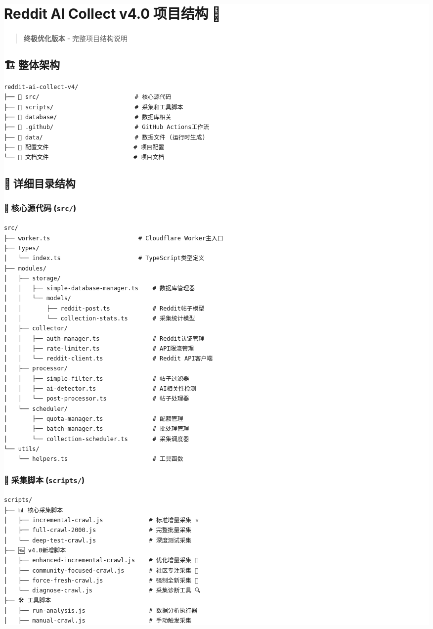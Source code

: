 # Reddit AI Collect v4.0 项目结构 📁

> **终极优化版本** - 完整项目结构说明

## 🏗️ 整体架构

```
reddit-ai-collect-v4/
├── 📂 src/                           # 核心源代码
├── 📂 scripts/                       # 采集和工具脚本
├── 📂 database/                      # 数据库相关
├── 📂 .github/                       # GitHub Actions工作流
├── 📂 data/                          # 数据文件 (运行时生成)
├── 📄 配置文件                        # 项目配置
└── 📄 文档文件                        # 项目文档
```

## 📂 详细目录结构

### **🔧 核心源代码 (`src/`)**
```
src/
├── worker.ts                         # Cloudflare Worker主入口
├── types/
│   └── index.ts                      # TypeScript类型定义
├── modules/
│   ├── storage/
│   │   ├── simple-database-manager.ts    # 数据库管理器
│   │   └── models/
│   │       ├── reddit-post.ts            # Reddit帖子模型
│   │       └── collection-stats.ts       # 采集统计模型
│   ├── collector/
│   │   ├── auth-manager.ts               # Reddit认证管理
│   │   ├── rate-limiter.ts               # API限流管理
│   │   └── reddit-client.ts              # Reddit API客户端
│   ├── processor/
│   │   ├── simple-filter.ts              # 帖子过滤器
│   │   ├── ai-detector.ts                # AI相关性检测
│   │   └── post-processor.ts             # 帖子处理器
│   └── scheduler/
│       ├── quota-manager.ts              # 配额管理
│       ├── batch-manager.ts              # 批处理管理
│       └── collection-scheduler.ts       # 采集调度器
└── utils/
    └── helpers.ts                        # 工具函数
```

### **🚀 采集脚本 (`scripts/`)**
```
scripts/
├── 📊 核心采集脚本
│   ├── incremental-crawl.js             # 标准增量采集 ⭐
│   ├── full-crawl-2000.js               # 完整批量采集
│   └── deep-test-crawl.js               # 深度测试采集
├── 🆕 v4.0新增脚本
│   ├── enhanced-incremental-crawl.js    # 优化增量采集 🚀
│   ├── community-focused-crawl.js       # 社区专注采集 🎯
│   ├── force-fresh-crawl.js             # 强制全新采集 🔄
│   └── diagnose-crawl.js                # 采集诊断工具 🔍
├── 🛠️ 工具脚本
│   ├── run-analysis.js                  # 数据分析执行器
│   ├── manual-crawl.js                  # 手动触发采集
```